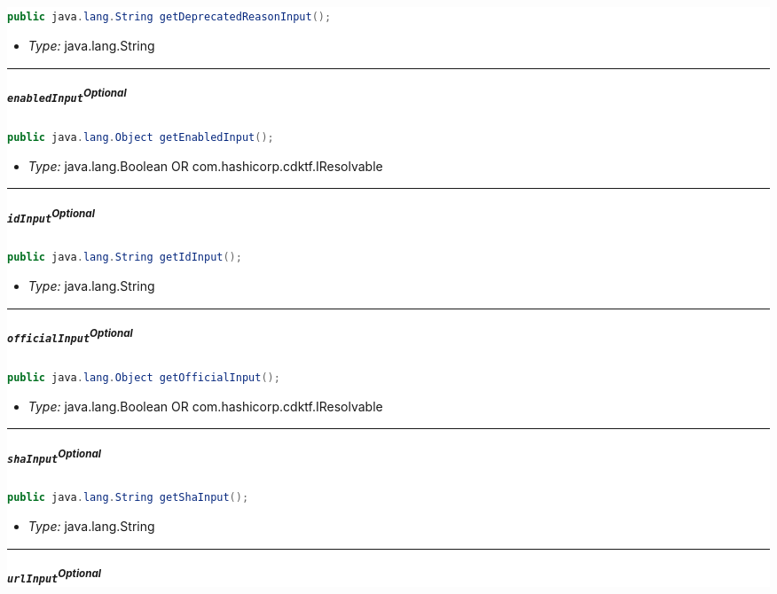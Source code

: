 ```java
public java.lang.String getDeprecatedReasonInput();
```

- *Type:* java.lang.String

---

##### `enabledInput`<sup>Optional</sup> <a name="enabledInput" id="@cdktf/provider-tfe.terraformVersion.TerraformVersion.property.enabledInput"></a>

```java
public java.lang.Object getEnabledInput();
```

- *Type:* java.lang.Boolean OR com.hashicorp.cdktf.IResolvable

---

##### `idInput`<sup>Optional</sup> <a name="idInput" id="@cdktf/provider-tfe.terraformVersion.TerraformVersion.property.idInput"></a>

```java
public java.lang.String getIdInput();
```

- *Type:* java.lang.String

---

##### `officialInput`<sup>Optional</sup> <a name="officialInput" id="@cdktf/provider-tfe.terraformVersion.TerraformVersion.property.officialInput"></a>

```java
public java.lang.Object getOfficialInput();
```

- *Type:* java.lang.Boolean OR com.hashicorp.cdktf.IResolvable

---

##### `shaInput`<sup>Optional</sup> <a name="shaInput" id="@cdktf/provider-tfe.terraformVersion.TerraformVersion.property.shaInput"></a>

```java
public java.lang.String getShaInput();
```

- *Type:* java.lang.String

---

##### `urlInput`<sup>Optional</sup> <a name="urlInput" id="@cdktf/provider-tfe.terraformVersion.TerraformVersion.property.urlInput"></a>
